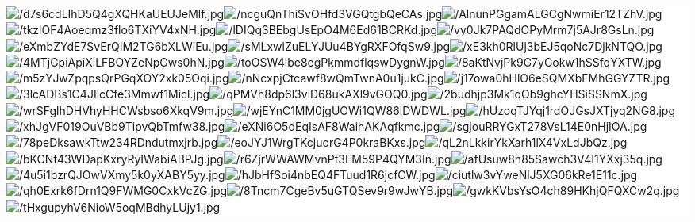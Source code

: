 <img src="https://image.tmdb.org/t/p/original/d7s6cdLIhD5Q4gXQHKaUEUJeMlf.jpg" alt="/d7s6cdLIhD5Q4gXQHKaUEUJeMlf.jpg" title="/d7s6cdLIhD5Q4gXQHKaUEUJeMlf.jpg"><img src="https://image.tmdb.org/t/p/original/ncguQnThiSvOHfd3VGQtgbQeCAs.jpg" alt="/ncguQnThiSvOHfd3VGQtgbQeCAs.jpg" title="/ncguQnThiSvOHfd3VGQtgbQeCAs.jpg"><img src="https://image.tmdb.org/t/p/original/AlnunPGgamALGCgNwmiEr12TZhV.jpg" alt="/AlnunPGgamALGCgNwmiEr12TZhV.jpg" title="/AlnunPGgamALGCgNwmiEr12TZhV.jpg"><img src="https://image.tmdb.org/t/p/original/tkzlOF4Aoeqmz3flo6TXiYV4xNH.jpg" alt="/tkzlOF4Aoeqmz3flo6TXiYV4xNH.jpg" title="/tkzlOF4Aoeqmz3flo6TXiYV4xNH.jpg"><img src="https://image.tmdb.org/t/p/original/lDIQq3BEbgUsEpO4M6Ed61BCRKd.jpg" alt="/lDIQq3BEbgUsEpO4M6Ed61BCRKd.jpg" title="/lDIQq3BEbgUsEpO4M6Ed61BCRKd.jpg"><img src="https://image.tmdb.org/t/p/original/vy0Jk7PAQdOPyMrm7j5AJr8GsLn.jpg" alt="/vy0Jk7PAQdOPyMrm7j5AJr8GsLn.jpg" title="/vy0Jk7PAQdOPyMrm7j5AJr8GsLn.jpg"><img src="https://image.tmdb.org/t/p/original/eXmbZYdE7SvErQIM2TG6bXLWiEu.jpg" alt="/eXmbZYdE7SvErQIM2TG6bXLWiEu.jpg" title="/eXmbZYdE7SvErQIM2TG6bXLWiEu.jpg"><img src="https://image.tmdb.org/t/p/original/sMLxwiZuELYJUu4BYgRXFOfqSw9.jpg" alt="/sMLxwiZuELYJUu4BYgRXFOfqSw9.jpg" title="/sMLxwiZuELYJUu4BYgRXFOfqSw9.jpg"><img src="https://image.tmdb.org/t/p/original/xE3kh0RlUj3bEJ5qoNc7DjkNTQO.jpg" alt="/xE3kh0RlUj3bEJ5qoNc7DjkNTQO.jpg" title="/xE3kh0RlUj3bEJ5qoNc7DjkNTQO.jpg"><img src="https://image.tmdb.org/t/p/original/4MTjGpiApiXlLFBOYZeNpGws0hN.jpg" alt="/4MTjGpiApiXlLFBOYZeNpGws0hN.jpg" title="/4MTjGpiApiXlLFBOYZeNpGws0hN.jpg"><img src="https://image.tmdb.org/t/p/original/toOSW4lbe8egPkmmdflqswDygnW.jpg" alt="/toOSW4lbe8egPkmmdflqswDygnW.jpg" title="/toOSW4lbe8egPkmmdflqswDygnW.jpg"><img src="https://image.tmdb.org/t/p/original/8aKtNvjPk9G7yGokw1hSSfqYXTW.jpg" alt="/8aKtNvjPk9G7yGokw1hSSfqYXTW.jpg" title="/8aKtNvjPk9G7yGokw1hSSfqYXTW.jpg"><img src="https://image.tmdb.org/t/p/original/m5zYJwZpqpsQrPGqXOY2xk05Oqi.jpg" alt="/m5zYJwZpqpsQrPGqXOY2xk05Oqi.jpg" title="/m5zYJwZpqpsQrPGqXOY2xk05Oqi.jpg"><img src="https://image.tmdb.org/t/p/original/nNcxpjCtcawf8wQmTwnA0u1jukC.jpg" alt="/nNcxpjCtcawf8wQmTwnA0u1jukC.jpg" title="/nNcxpjCtcawf8wQmTwnA0u1jukC.jpg"><img src="https://image.tmdb.org/t/p/original/j17owa0hHlO6eSQMXbFMhGGYZTR.jpg" alt="/j17owa0hHlO6eSQMXbFMhGGYZTR.jpg" title="/j17owa0hHlO6eSQMXbFMhGGYZTR.jpg"><img src="https://image.tmdb.org/t/p/original/3lcADBs1C4JIlcCfe3Mmwf1Micl.jpg" alt="/3lcADBs1C4JIlcCfe3Mmwf1Micl.jpg" title="/3lcADBs1C4JIlcCfe3Mmwf1Micl.jpg"><img src="https://image.tmdb.org/t/p/original/qPMVh8dp6l3viD68ukAXl9vGOQ0.jpg" alt="/qPMVh8dp6l3viD68ukAXl9vGOQ0.jpg" title="/qPMVh8dp6l3viD68ukAXl9vGOQ0.jpg"><img src="https://image.tmdb.org/t/p/original/2budhjp3Mk1qOb9ghcYHSiSSNmX.jpg" alt="/2budhjp3Mk1qOb9ghcYHSiSSNmX.jpg" title="/2budhjp3Mk1qOb9ghcYHSiSSNmX.jpg"><img src="https://image.tmdb.org/t/p/original/wrSFglhDHVhyHHCWsbso6XkqV9m.jpg" alt="/wrSFglhDHVhyHHCWsbso6XkqV9m.jpg" title="/wrSFglhDHVhyHHCWsbso6XkqV9m.jpg"><img src="https://image.tmdb.org/t/p/original/wjEYnC1MM0jgUOWi1QW86lDWDWL.jpg" alt="/wjEYnC1MM0jgUOWi1QW86lDWDWL.jpg" title="/wjEYnC1MM0jgUOWi1QW86lDWDWL.jpg"><img src="https://image.tmdb.org/t/p/original/hUzoqTJYqj1rdOJGsJXTjyq2NG8.jpg" alt="/hUzoqTJYqj1rdOJGsJXTjyq2NG8.jpg" title="/hUzoqTJYqj1rdOJGsJXTjyq2NG8.jpg"><img src="https://image.tmdb.org/t/p/original/xhJgVF019OuVBb9TipvQbTmfw38.jpg" alt="/xhJgVF019OuVBb9TipvQbTmfw38.jpg" title="/xhJgVF019OuVBb9TipvQbTmfw38.jpg"><img src="https://image.tmdb.org/t/p/original/eXNi6O5dEqIsAF8WaihAKAqfkmc.jpg" alt="/eXNi6O5dEqIsAF8WaihAKAqfkmc.jpg" title="/eXNi6O5dEqIsAF8WaihAKAqfkmc.jpg"><img src="https://image.tmdb.org/t/p/original/sgjouRRYGxT278VsL14E0nHjIOA.jpg" alt="/sgjouRRYGxT278VsL14E0nHjIOA.jpg" title="/sgjouRRYGxT278VsL14E0nHjIOA.jpg"><img src="https://image.tmdb.org/t/p/original/78peDksawkTtw234RDndutmxjrb.jpg" alt="/78peDksawkTtw234RDndutmxjrb.jpg" title="/78peDksawkTtw234RDndutmxjrb.jpg"><img src="https://image.tmdb.org/t/p/original/eoJYJ1WrgTKcjuorG4P0kraBKxs.jpg" alt="/eoJYJ1WrgTKcjuorG4P0kraBKxs.jpg" title="/eoJYJ1WrgTKcjuorG4P0kraBKxs.jpg"><img src="https://image.tmdb.org/t/p/original/qL2nLkkirYkXarh1lX4VxLdJbQz.jpg" alt="/qL2nLkkirYkXarh1lX4VxLdJbQz.jpg" title="/qL2nLkkirYkXarh1lX4VxLdJbQz.jpg"><img src="https://image.tmdb.org/t/p/original/bKCNt43WDapKxryRyIWabiABPJg.jpg" alt="/bKCNt43WDapKxryRyIWabiABPJg.jpg" title="/bKCNt43WDapKxryRyIWabiABPJg.jpg"><img src="https://image.tmdb.org/t/p/original/r6ZjrWWAWMvnPt3EM59P4QYM3In.jpg" alt="/r6ZjrWWAWMvnPt3EM59P4QYM3In.jpg" title="/r6ZjrWWAWMvnPt3EM59P4QYM3In.jpg"><img src="https://image.tmdb.org/t/p/original/afUsuw8n85Sawch3V4I1YXxj35q.jpg" alt="/afUsuw8n85Sawch3V4I1YXxj35q.jpg" title="/afUsuw8n85Sawch3V4I1YXxj35q.jpg"><img src="https://image.tmdb.org/t/p/original/4u5i1bzrQJOwVXmy5k0yXABY5yy.jpg" alt="/4u5i1bzrQJOwVXmy5k0yXABY5yy.jpg" title="/4u5i1bzrQJOwVXmy5k0yXABY5yy.jpg"><img src="https://image.tmdb.org/t/p/original/hJbHfSoi4nbEQ4FTuud1R6jcfCW.jpg" alt="/hJbHfSoi4nbEQ4FTuud1R6jcfCW.jpg" title="/hJbHfSoi4nbEQ4FTuud1R6jcfCW.jpg"><img src="https://image.tmdb.org/t/p/original/ciutlw3vYweNlJ5XG06kRe1E11c.jpg" alt="/ciutlw3vYweNlJ5XG06kRe1E11c.jpg" title="/ciutlw3vYweNlJ5XG06kRe1E11c.jpg"><img src="https://image.tmdb.org/t/p/original/qh0Exrk6fDrn1Q9FWMG0CxkVcZG.jpg" alt="/qh0Exrk6fDrn1Q9FWMG0CxkVcZG.jpg" title="/qh0Exrk6fDrn1Q9FWMG0CxkVcZG.jpg"><img src="https://image.tmdb.org/t/p/original/8Tncm7CgeBv5uGTQSev9r9wJwYB.jpg" alt="/8Tncm7CgeBv5uGTQSev9r9wJwYB.jpg" title="/8Tncm7CgeBv5uGTQSev9r9wJwYB.jpg"><img src="https://image.tmdb.org/t/p/original/gwkKVbsYsO4ch89HKhjQFQXCw2q.jpg" alt="/gwkKVbsYsO4ch89HKhjQFQXCw2q.jpg" title="/gwkKVbsYsO4ch89HKhjQFQXCw2q.jpg"><img src="https://image.tmdb.org/t/p/original/tHxgupyhV6NioW5oqMBdhyLUjy1.jpg" alt="/tHxgupyhV6NioW5oqMBdhyLUjy1.jpg" title="/tHxgupyhV6NioW5oqMBdhyLUjy1.jpg">